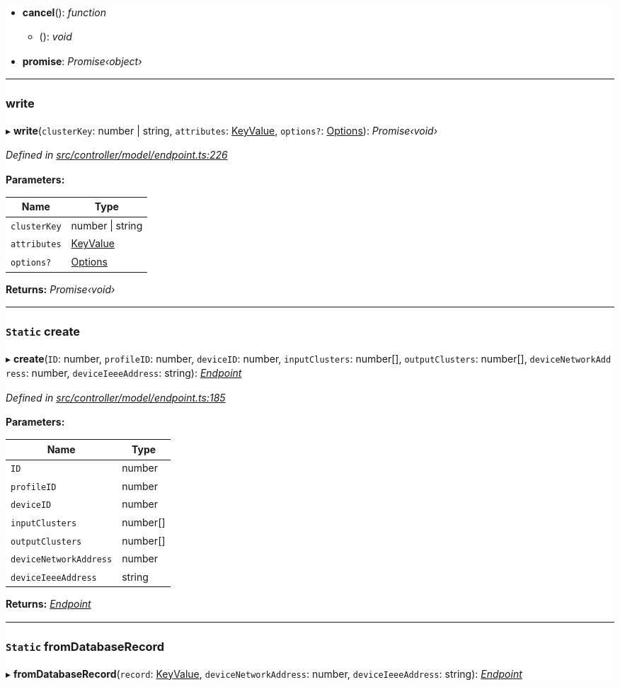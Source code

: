 * **cancel**(): *function*

  * (): *void*

* **promise**: *Promise‹object›*

___

###  write

▸ **write**(`clusterKey`: number | string, `attributes`: [KeyValue](../interfaces/_src_controller_tstype_.keyvalue.md), `options?`: [Options](../interfaces/_src_controller_model_group_.options.md)): *Promise‹void›*

*Defined in [src/controller/model/endpoint.ts:226](https://github.com/Koenkk/zigbee-herdsman/blob/master/src/src/controller/model/endpoint.ts#L226)*

**Parameters:**

Name | Type |
------ | ------ |
`clusterKey` | number &#124; string |
`attributes` | [KeyValue](../interfaces/_src_controller_tstype_.keyvalue.md) |
`options?` | [Options](../interfaces/_src_controller_model_group_.options.md) |

**Returns:** *Promise‹void›*

___

### `Static` create

▸ **create**(`ID`: number, `profileID`: number, `deviceID`: number, `inputClusters`: number[], `outputClusters`: number[], `deviceNetworkAddress`: number, `deviceIeeeAddress`: string): *[Endpoint](_src_controller_model_endpoint_.endpoint.md)*

*Defined in [src/controller/model/endpoint.ts:185](https://github.com/Koenkk/zigbee-herdsman/blob/master/src/src/controller/model/endpoint.ts#L185)*

**Parameters:**

Name | Type |
------ | ------ |
`ID` | number |
`profileID` | number |
`deviceID` | number |
`inputClusters` | number[] |
`outputClusters` | number[] |
`deviceNetworkAddress` | number |
`deviceIeeeAddress` | string |

**Returns:** *[Endpoint](_src_controller_model_endpoint_.endpoint.md)*

___

### `Static` fromDatabaseRecord

▸ **fromDatabaseRecord**(`record`: [KeyValue](../interfaces/_src_controller_tstype_.keyvalue.md), `deviceNetworkAddress`: number, `deviceIeeeAddress`: string): *[Endpoint](_src_controller_model_endpoint_.endpoint.md)*
